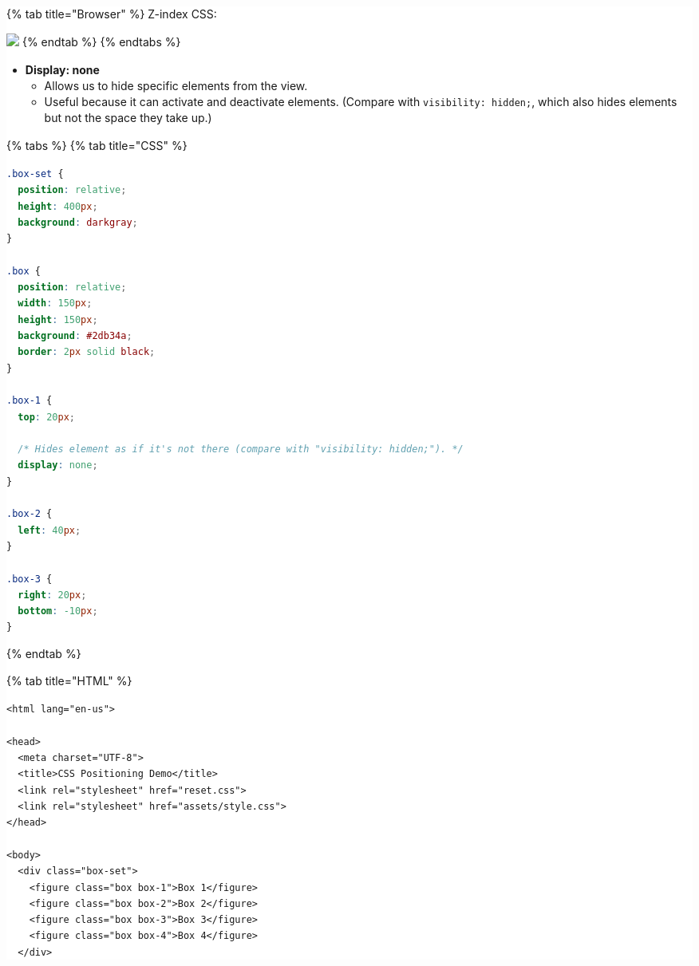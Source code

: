 {% tab title="Browser" %}
Z-index CSS:

![](https://github.com/cslewislives/frontend-prework/tree/7c7bc1ab2155c31482f755a757c91f4efcc6e770/.gitbook/assets/image%20%2858%29.png)
{% endtab %}
{% endtabs %}

* **Display: none**
  * Allows us to hide specific elements from the view. 
  * Useful because it can activate and deactivate elements. \(Compare with `visibility: hidden;`, which also hides elements but not the space they take up.\)

{% tabs %}
{% tab title="CSS" %}
```css
.box-set {
  position: relative;
  height: 400px;
  background: darkgray;
}

.box {
  position: relative;
  width: 150px;
  height: 150px;
  background: #2db34a;
  border: 2px solid black;
}

.box-1 {
  top: 20px;

  /* Hides element as if it's not there (compare with "visibility: hidden;"). */
  display: none;
}

.box-2 {
  left: 40px;
}

.box-3 {
  right: 20px;
  bottom: -10px;
}
```
{% endtab %}

{% tab title="HTML" %}
```markup
<html lang="en-us">

<head>
  <meta charset="UTF-8">
  <title>CSS Positioning Demo</title>
  <link rel="stylesheet" href="reset.css">
  <link rel="stylesheet" href="assets/style.css">
</head>

<body>
  <div class="box-set">
    <figure class="box box-1">Box 1</figure>
    <figure class="box box-2">Box 2</figure>
    <figure class="box box-3">Box 3</figure>
    <figure class="box box-4">Box 4</figure>
  </div>
```